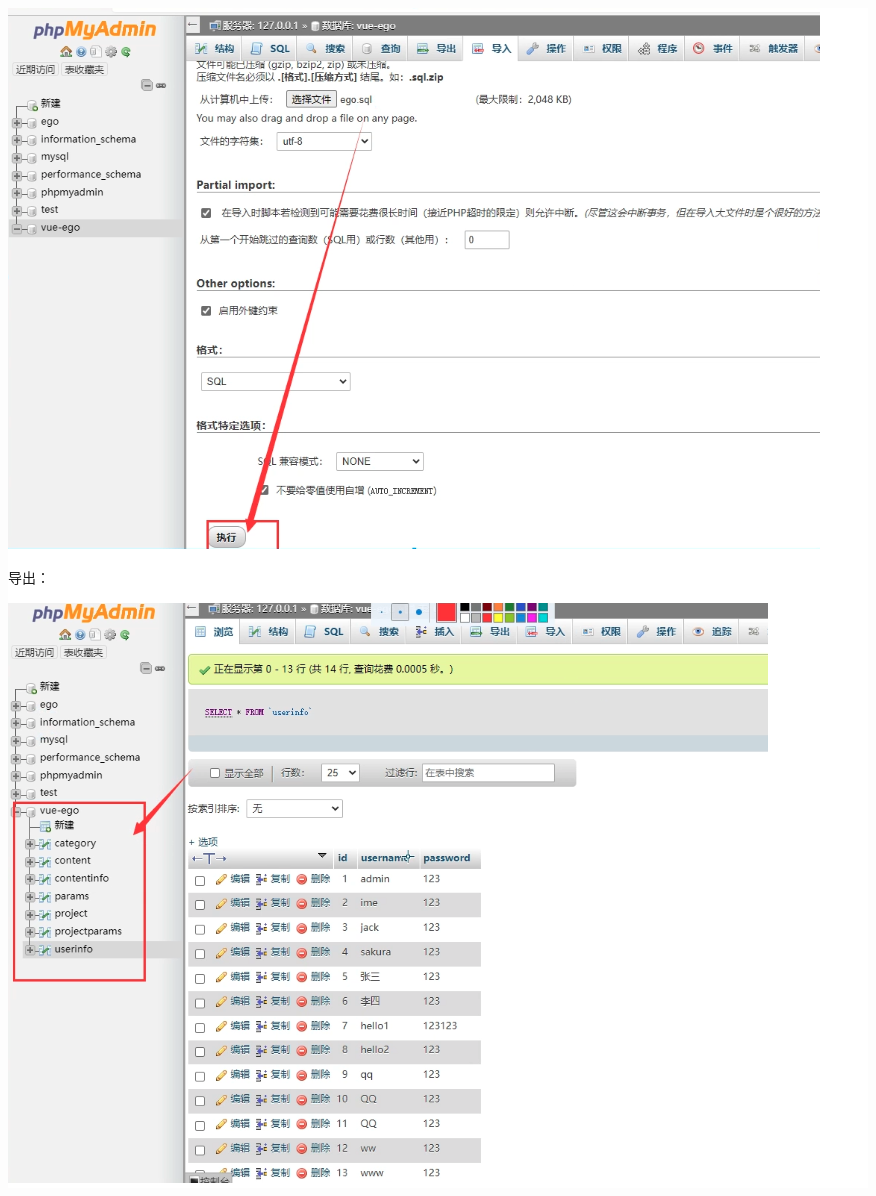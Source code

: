 ![image-20220212200111759](images/image-20220212200111759.png)

导出：

![image-20220212200224552](images/image-20220212200224552.png)
